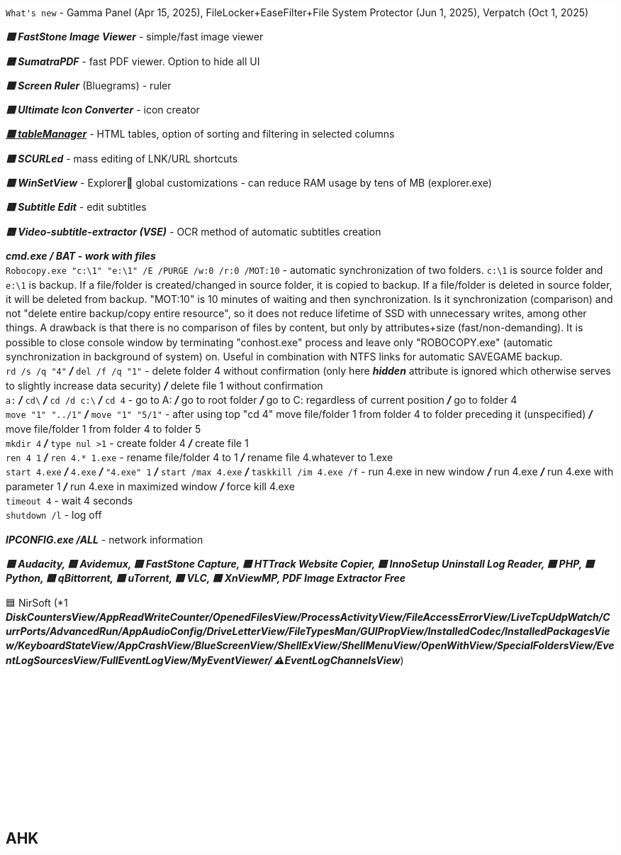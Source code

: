 ```What's new``` - Gamma Panel (Apr 15, 2025), FileLocker+EaseFilter+File System Protector (Jun 1, 2025), Verpatch (Oct 1, 2025)

***🟦 FastStone Image Viewer*** - simple/fast image viewer

***🟦 SumatraPDF*** - fast PDF viewer. Option to hide all UI

***🟦 Screen Ruler*** (Bluegrams) - ruler

***🟦 Ultimate Icon Converter*** - icon creator

***[🟦 tableManager](https://github.com/pietrantonio91/tablemanager)*** - HTML tables, option of sorting and filtering in selected columns

***🟦 SCURLed*** - mass editing of LNK/URL shortcuts

***🟦 WinSetView*** - Explorer💩 global customizations - can reduce RAM usage by tens of MB (explorer.exe)

***🟦 Subtitle Edit*** - edit subtitles

***🟦 Video-subtitle-extractor (VSE)*** - OCR method of automatic subtitles creation

***cmd.exe / BAT - work with files***
<br/>
```Robocopy.exe "c:\1" "e:\1" /E /PURGE /w:0 /r:0 /MOT:10``` - automatic synchronization of two folders. ```c:\1``` is source folder and ```e:\1``` is backup. If a file/folder is created/changed in source folder, it is copied to backup. If a file/folder is deleted in source folder, it will be deleted from backup. "MOT:10" is 10 minutes of waiting and then synchronization. Is it synchronization (comparison) and not "delete entire backup/copy entire resource", so it does not reduce lifetime of SSD with unnecessary writes, among other things. A drawback is that there is no comparison of files by content, but only by attributes+size (fast/non-demanding). It is possible to close console window by terminating "conhost.exe" process and leave only "ROBOCOPY.exe" (automatic synchronization in background of system) on. Useful in combination with NTFS links for automatic SAVEGAME backup.
<br/>
```rd /s /q "4"``` ***/*** ```del /f /q "1"``` - delete folder 4 without confirmation (only here ***hidden*** attribute is ignored which otherwise serves to slightly increase data security) ***/*** delete file 1 without confirmation
<br/>
```a:``` ***/*** ```cd\``` ***/*** ```cd /d c:\``` ***/*** ```cd 4``` - go to A: ***/*** go to root folder ***/*** go to C: regardless of current position ***/*** go to folder 4
<br/>
```move "1" "../1"``` ***/*** ```move "1" "5/1"``` - after using top "cd 4" move file/folder 1 from folder 4 to folder preceding it (unspecified) ***/*** move file/folder 1 from folder 4 to folder 5
<br/>
```mkdir 4``` ***/*** ```type nul >1``` - create folder 4 ***/*** create file 1
<br/>
```ren 4 1``` ***/*** ```ren 4.* 1.exe``` - rename file/folder 4 to 1 ***/*** rename file 4.whatever to 1.exe
<br/>
```start 4.exe``` ***/*** ```4.exe``` ***/*** ```"4.exe" 1``` ***/*** ```start /max 4.exe``` ***/*** ```taskkill /im 4.exe /f``` - run 4.exe in new window ***/*** run 4.exe ***/*** run 4.exe with parameter 1 ***/*** run 4.exe in maximized window ***/*** force kill 4.exe
<br/>
```timeout 4``` - wait 4 seconds
<br/>
```shutdown /l``` - log off

***IPCONFIG.exe /ALL*** - network information

***🟦 Audacity, 🟦 Avidemux, 🟦 FastStone Capture, 🟦 HTTrack Website Copier, 🟦 InnoSetup Uninstall Log Reader, 🟦 PHP, 🟦 Python, 🟦 qBittorrent, 🟦 uTorrent, 🟦 VLC, 🟦 XnViewMP, PDF Image Extractor Free***

🟦 NirSoft (*1 ***DiskCountersView/AppReadWriteCounter/OpenedFilesView/ProcessActivityView/FileAccessErrorView/LiveTcpUdpWatch/CurrPorts/AdvancedRun/AppAudioConfig/DriveLetterView/FileTypesMan/GUIPropView/InstalledCodec/InstalledPackagesView/KeyboardStateView/AppCrashView/BlueScreenView/ShellExView/ShellMenuView/OpenWithView/SpecialFoldersView/EventLogSourcesView/FullEventLogView/MyEventViewer/ ⚠️EventLogChannelsView***)

<br/>
<br/>
<br/>
<br/>
<br/>
<br/>
<br/>
<br/>
<br/>

## AHK

```
